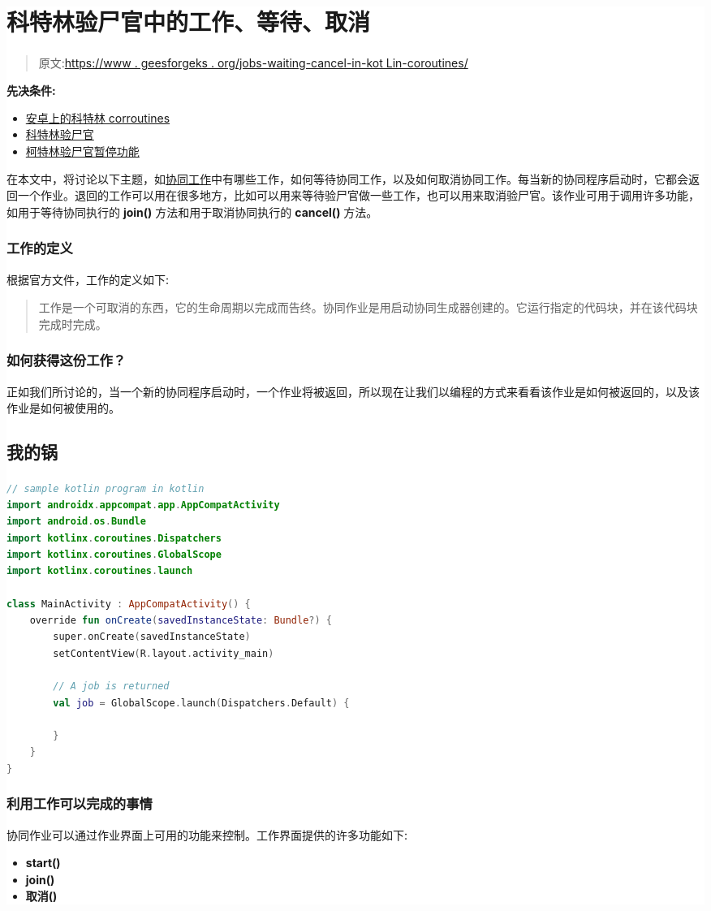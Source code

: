 # 科特林验尸官中的工作、等待、取消

> 原文:[https://www . geesforgeks . org/jobs-waiting-cancel-in-kot Lin-coroutines/](https://www.geeksforgeeks.org/jobs-waiting-cancellation-in-kotlin-coroutines/)

**先决条件:**

*   [安卓上的科特林 corroutines](https://www.geeksforgeeks.org/kotlin-coroutines-on-android/)
*   [科特林验尸官](https://www.geeksforgeeks.org/dispatchers-in-kotlin-coroutines/)
*   [柯特林验尸官暂停功能](https://www.geeksforgeeks.org/suspend-function-in-kotlin-coroutines/)

在本文中，将讨论以下主题，如[协同工作](https://www.geeksforgeeks.org/kotlin-coroutines-on-android/)中有哪些工作，如何等待协同工作，以及如何取消协同工作。每当新的协同程序启动时，它都会返回一个作业。退回的工作可以用在很多地方，比如可以用来等待验尸官做一些工作，也可以用来取消验尸官。该作业可用于调用许多功能，如用于等待协同执行的 **join()** 方法和用于取消协同执行的 **cancel()** 方法。

### 工作的定义

根据官方文件，工作的定义如下:

> 工作是一个可取消的东西，它的生命周期以完成而告终。协同作业是用启动协同生成器创建的。它运行指定的代码块，并在该代码块完成时完成。

### 如何获得这份工作？

正如我们所讨论的，当一个新的协同程序启动时，一个作业将被返回，所以现在让我们以编程的方式来看看该作业是如何被返回的，以及该作业是如何被使用的。

## 我的锅

```kt
// sample kotlin program in kotlin
import androidx.appcompat.app.AppCompatActivity
import android.os.Bundle
import kotlinx.coroutines.Dispatchers
import kotlinx.coroutines.GlobalScope
import kotlinx.coroutines.launch

class MainActivity : AppCompatActivity() {
    override fun onCreate(savedInstanceState: Bundle?) {
        super.onCreate(savedInstanceState)
        setContentView(R.layout.activity_main)

        // A job is returned
        val job = GlobalScope.launch(Dispatchers.Default) {

        }
    }
}
```

### 利用工作可以完成的事情

协同作业可以通过作业界面上可用的功能来控制。工作界面提供的许多功能如下:

*   **start()**
*   **join()**
*   **取消()**

